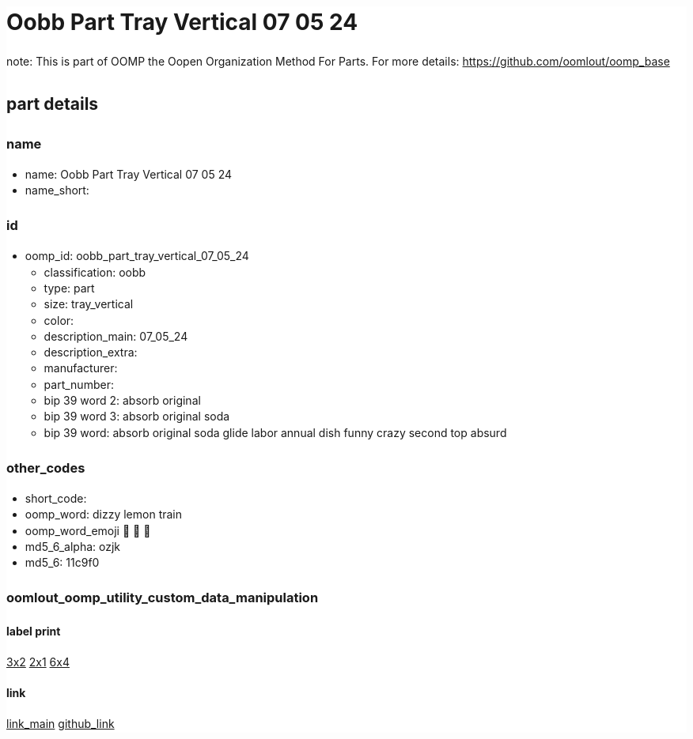 # Oobb Part Tray Vertical 07 05 24  

note: This is part of OOMP the Oopen Organization Method For Parts. For more details: https://github.com/oomlout/oomp_base

##  part details





### name
* name: Oobb Part Tray Vertical 07 05 24
* name_short: 
### id
* oomp_id: oobb_part_tray_vertical_07_05_24
  * classification: oobb
  * type: part
  * size: tray_vertical
  * color: 
  * description_main: 07_05_24
  * description_extra: 
  * manufacturer: 
  * part_number: 
  * bip 39 word 2: absorb original
  * bip 39 word 3: absorb original soda
  * bip 39 word: absorb original soda glide labor annual dish funny crazy second top absurd

### other_codes
* short_code: 
* oomp_word: dizzy lemon train
* oomp_word_emoji :dizzy: :lemon: :train:
* md5_6_alpha: ozjk
* md5_6: 11c9f0






### oomlout_oomp_utility_custom_data_manipulation
#### label print
[3x2](http://192.168.1.245:1112/?label=oomp%20ozjk)
[2x1](http://192.168.1.242:1112/?label=oomp%20ozjk)
[6x4](http://192.168.1.55:1112/?label=oomp%20ozjk)    

#### link

[link_main](https://github.com/oomlout/oomlout_oomp_current_version_messy/tree/main/parts/oobb_part_tray_vertical_07_05_24) [github_link](https://github.com/oomlout/oomlout_oomp_part_src/tree/main/parts/oobb_part_tray_vertical_07_05_24)                             
